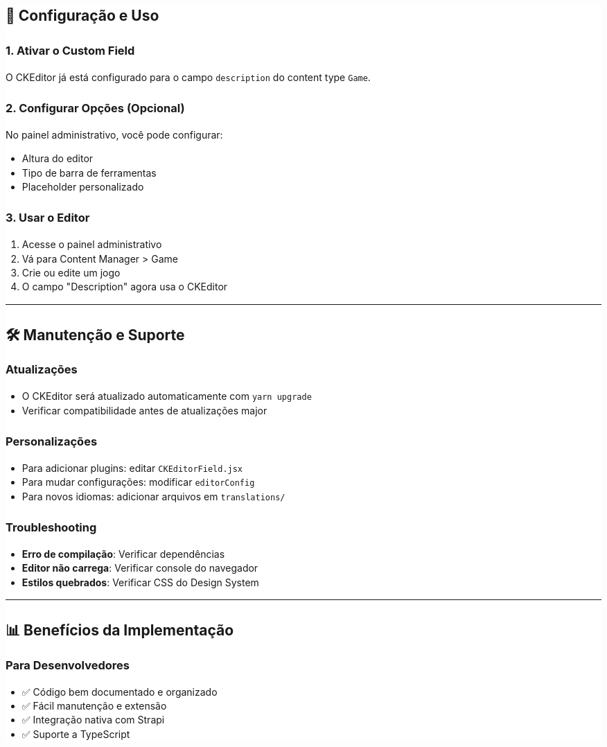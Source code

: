 
## 🔧 Configuração e Uso

### **1. Ativar o Custom Field**

O CKEditor já está configurado para o campo `description` do content type `Game`.

### **2. Configurar Opções (Opcional)**

No painel administrativo, você pode configurar:

- Altura do editor
- Tipo de barra de ferramentas
- Placeholder personalizado

### **3. Usar o Editor**

1. Acesse o painel administrativo
2. Vá para Content Manager > Game
3. Crie ou edite um jogo
4. O campo "Description" agora usa o CKEditor

---

## 🛠️ Manutenção e Suporte

### **Atualizações**

- O CKEditor será atualizado automaticamente com `yarn upgrade`
- Verificar compatibilidade antes de atualizações major

### **Personalizações**

- Para adicionar plugins: editar `CKEditorField.jsx`
- Para mudar configurações: modificar `editorConfig`
- Para novos idiomas: adicionar arquivos em `translations/`

### **Troubleshooting**

- **Erro de compilação**: Verificar dependências
- **Editor não carrega**: Verificar console do navegador
- **Estilos quebrados**: Verificar CSS do Design System

---

## 📊 Benefícios da Implementação

### **Para Desenvolvedores**

- ✅ Código bem documentado e organizado
- ✅ Fácil manutenção e extensão
- ✅ Integração nativa com Strapi
- ✅ Suporte a TypeScript
